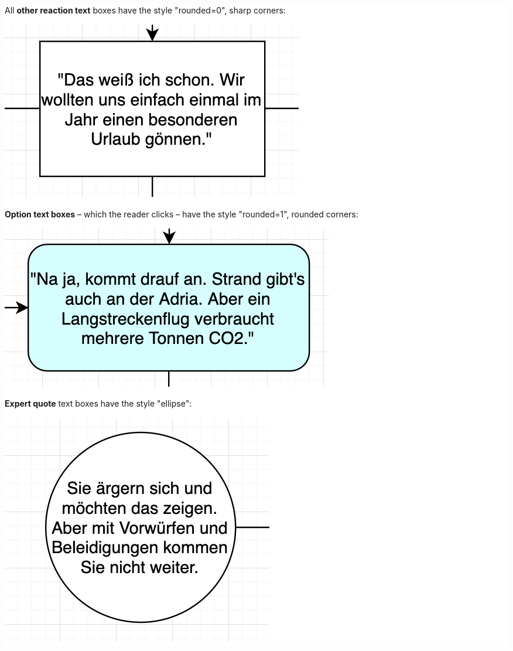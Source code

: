 All **other reaction text** boxes have the style "rounded=0", sharp corners:

![screenshot of style sharp corners](img/style-rounded-0.png)

**Option text boxes** – which the reader clicks – have the style "rounded=1", rounded corners:

![screenshot of style rounded corners](img/style-rounded-1.png)

**Expert quote** text boxes have the style "ellipse":

![screenshot of style ellipsis](img/style-ellipse.png)
